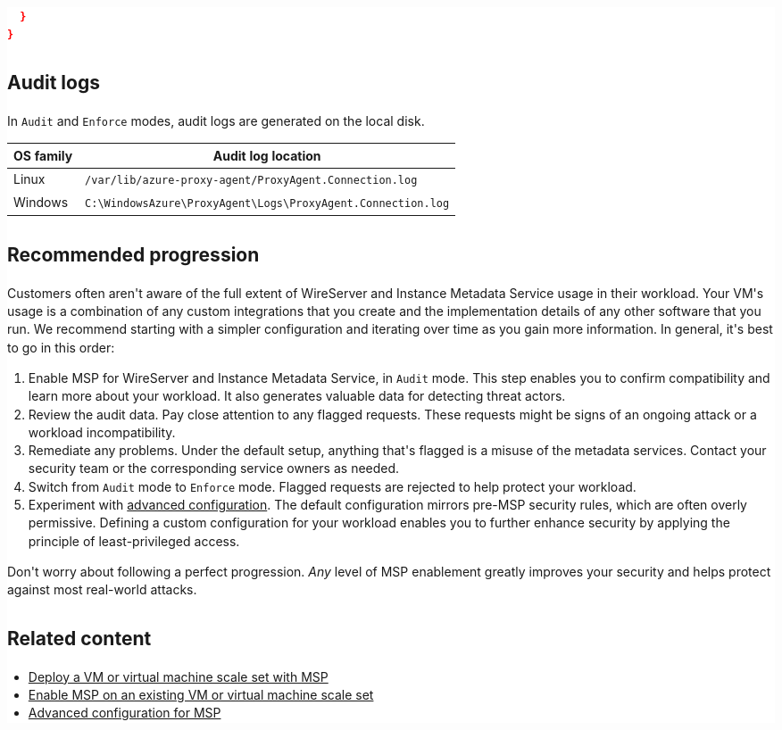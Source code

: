```json
  }
}
```

## Audit logs

In `Audit` and `Enforce` modes, audit logs are generated on the local disk.

| OS family | Audit log location |
|--|--|
| Linux | `/var/lib/azure-proxy-agent/ProxyAgent.Connection.log` |
| Windows | `C:\WindowsAzure\ProxyAgent\Logs\ProxyAgent.Connection.log` |

## Recommended progression

Customers often aren't aware of the full extent of WireServer and Instance Metadata Service usage in their workload. Your VM's usage is a combination of any custom integrations that you create and the implementation details of any other software that you run. We recommend starting with a simpler configuration and iterating over time as you gain more information. In general, it's best to go in this order:

1. Enable MSP for WireServer and Instance Metadata Service, in `Audit` mode. This step enables you to confirm compatibility and learn more about your workload. It also generates valuable data for detecting threat actors.
1. Review the audit data. Pay close attention to any flagged requests. These requests might be signs of an ongoing attack or a workload incompatibility.
1. Remediate any problems. Under the default setup, anything that's flagged is a misuse of the metadata services. Contact your security team or the corresponding service owners as needed.
1. Switch from `Audit` mode to `Enforce` mode. Flagged requests are rejected to help protect your workload.
1. Experiment with [advanced configuration](./advanced-configuration.md). The default configuration mirrors pre-MSP security rules, which are often overly permissive. Defining a custom configuration for your workload enables you to further enhance security by applying the principle of least-privileged access.

Don't worry about following a perfect progression. *Any* level of MSP enablement greatly improves your security and helps protect against most real-world attacks.

## Related content

- [Deploy a VM or virtual machine scale set with MSP](./greenfield.md)
- [Enable MSP on an existing VM or virtual machine scale set](./brownfield.md)
- [Advanced configuration for MSP](./advanced-configuration.md)
